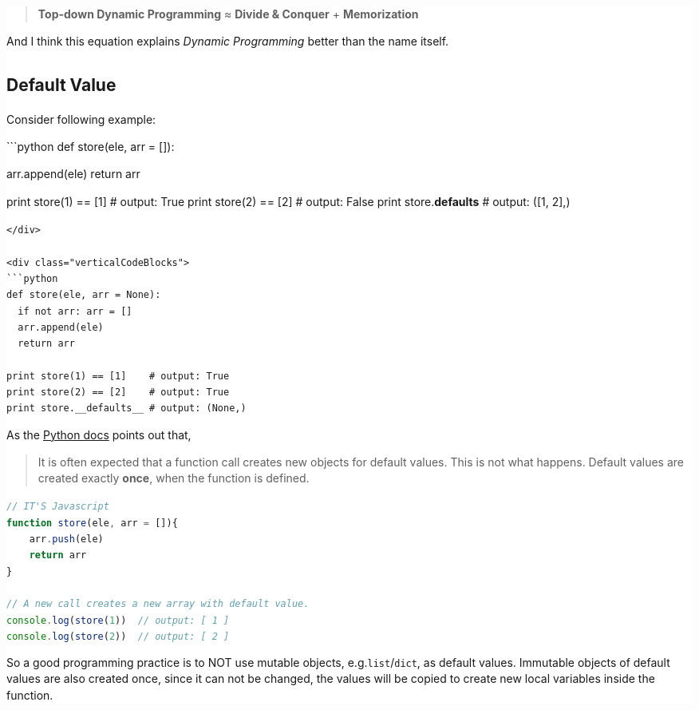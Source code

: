 > **Top-down Dynamic Programming** $\approx$ **Divide & Conquer** + **Memorization**

And I think this equation explains *Dynamic Programming* better than the name itself.

## Default Value

Consider following example:

<div class="verticalCodeBlocks">
```python
def store(ele, arr = []):

  arr.append(ele)
  return arr

print store(1) == [1]    # output: True
print store(2) == [2]    # output: False
print store.__defaults__ # output: ([1, 2],)
```
</div>

<div class="verticalCodeBlocks">
```python
def store(ele, arr = None):
  if not arr: arr = []
  arr.append(ele)
  return arr

print store(1) == [1]    # output: True
print store(2) == [2]    # output: True
print store.__defaults__ # output: (None,)
```
</div>

As the [Python docs](https://docs.python.org/2/faq/programming.html#why-are-default-values-shared-between-objects) points out that,

> It is often expected that a function call creates new objects for default values. This is not what happens. Default values are created exactly **once**, when the function is defined.

```javascript
// IT'S Javascript
function store(ele, arr = []){
    arr.push(ele)
    return arr
}

// A new call creates a new array with default value.
console.log(store(1))  // output: [ 1 ]
console.log(store(2))  // output: [ 2 ]
```

So a good programming practice is to NOT use mutable objects, e.g.`list`/`dict`,  as default values. Immutable objects of default values are also created once, since it can not be changed, the values will be copied to create new local variables inside the function.
